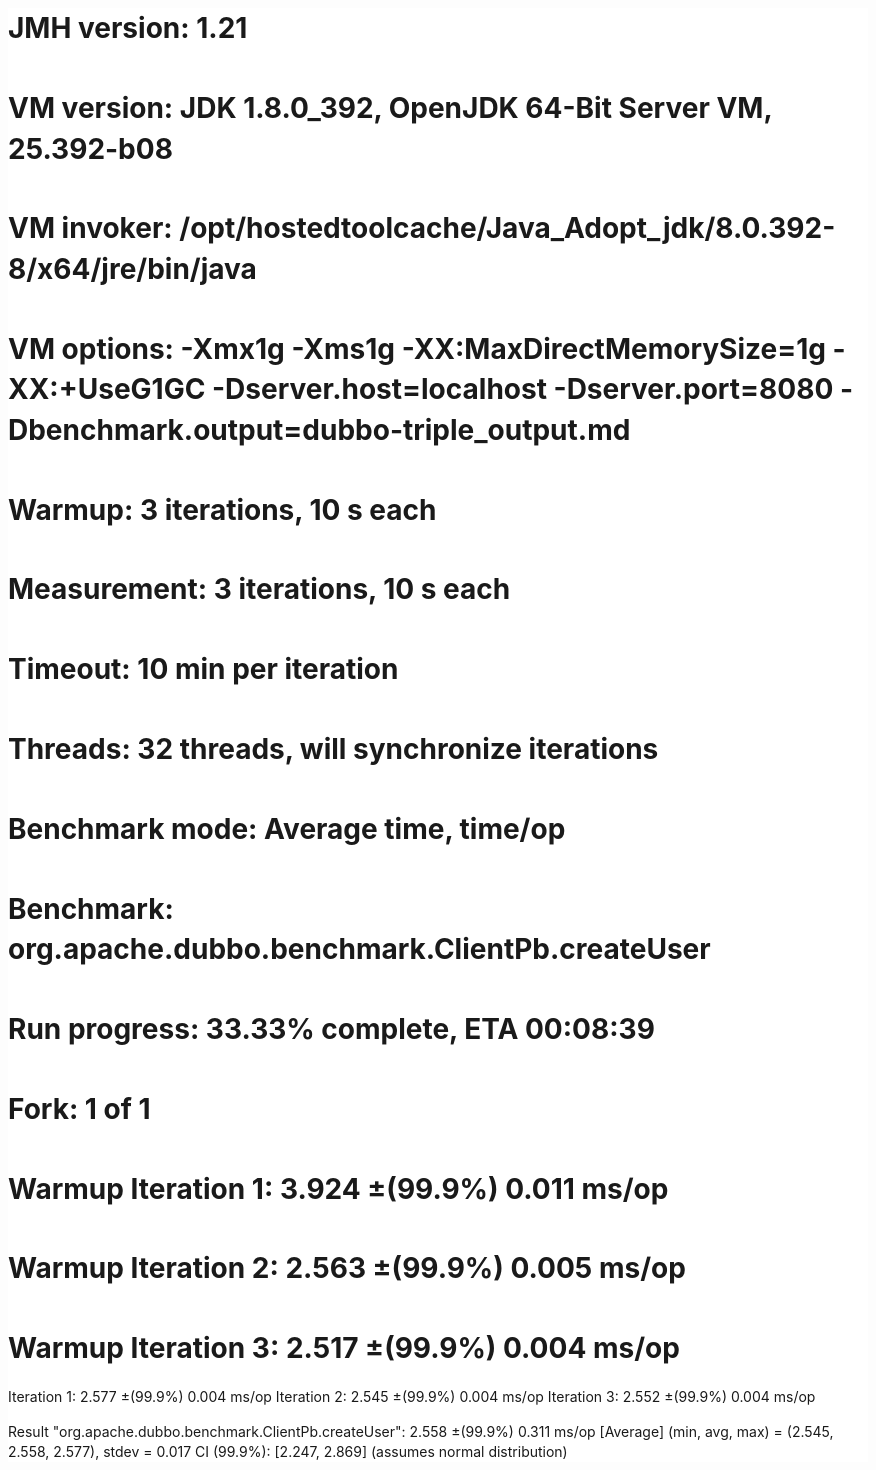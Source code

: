 
# JMH version: 1.21
# VM version: JDK 1.8.0_392, OpenJDK 64-Bit Server VM, 25.392-b08
# VM invoker: /opt/hostedtoolcache/Java_Adopt_jdk/8.0.392-8/x64/jre/bin/java
# VM options: -Xmx1g -Xms1g -XX:MaxDirectMemorySize=1g -XX:+UseG1GC -Dserver.host=localhost -Dserver.port=8080 -Dbenchmark.output=dubbo-triple_output.md
# Warmup: 3 iterations, 10 s each
# Measurement: 3 iterations, 10 s each
# Timeout: 10 min per iteration
# Threads: 32 threads, will synchronize iterations
# Benchmark mode: Average time, time/op
# Benchmark: org.apache.dubbo.benchmark.ClientPb.createUser

# Run progress: 33.33% complete, ETA 00:08:39
# Fork: 1 of 1
# Warmup Iteration   1: 3.924 ±(99.9%) 0.011 ms/op
# Warmup Iteration   2: 2.563 ±(99.9%) 0.005 ms/op
# Warmup Iteration   3: 2.517 ±(99.9%) 0.004 ms/op
Iteration   1: 2.577 ±(99.9%) 0.004 ms/op
Iteration   2: 2.545 ±(99.9%) 0.004 ms/op
Iteration   3: 2.552 ±(99.9%) 0.004 ms/op


Result "org.apache.dubbo.benchmark.ClientPb.createUser":
  2.558 ±(99.9%) 0.311 ms/op [Average]
  (min, avg, max) = (2.545, 2.558, 2.577), stdev = 0.017
  CI (99.9%): [2.247, 2.869] (assumes normal distribution)
